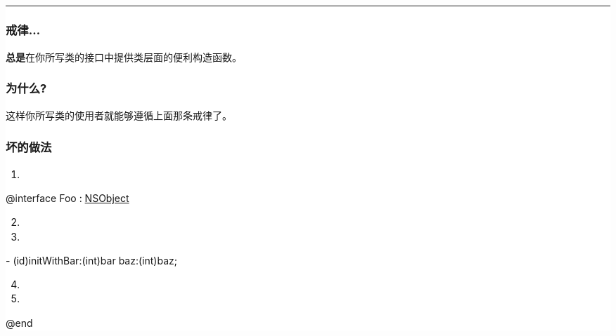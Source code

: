 




* * *





### 戒律…


**总是**在你所写类的接口中提供类层面的便利构造函数。


### 为什么?


这样你所写类的使用者就能够遵循上面那条戒律了。


### 坏的做法











	
  1. 


@interface Foo : [NSObject](http://developer.apple.com/documentation/Cocoa/Reference/Foundation/Classes/NSObject_Class/)


	
  2. 



	
  3. 


- (id)initWithBar:(int)bar baz:(int)baz;


	
  4. 



	
  5. 


@end










